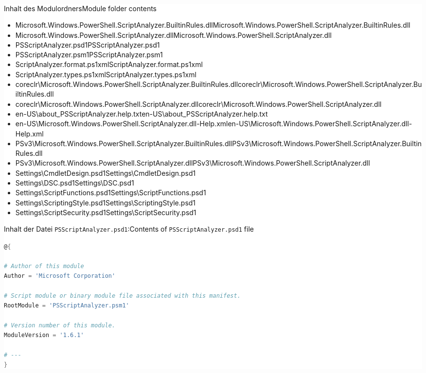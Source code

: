 <span data-ttu-id="b5d0c-125">Inhalt des Modulordners</span><span class="sxs-lookup"><span data-stu-id="b5d0c-125">Module folder contents</span></span>

- <span data-ttu-id="b5d0c-126">Microsoft.Windows.PowerShell.ScriptAnalyzer.BuiltinRules.dll</span><span class="sxs-lookup"><span data-stu-id="b5d0c-126">Microsoft.Windows.PowerShell.ScriptAnalyzer.BuiltinRules.dll</span></span>
- <span data-ttu-id="b5d0c-127">Microsoft.Windows.PowerShell.ScriptAnalyzer.dll</span><span class="sxs-lookup"><span data-stu-id="b5d0c-127">Microsoft.Windows.PowerShell.ScriptAnalyzer.dll</span></span>
- <span data-ttu-id="b5d0c-128">PSScriptAnalyzer.psd1</span><span class="sxs-lookup"><span data-stu-id="b5d0c-128">PSScriptAnalyzer.psd1</span></span>
- <span data-ttu-id="b5d0c-129">PSScriptAnalyzer.psm1</span><span class="sxs-lookup"><span data-stu-id="b5d0c-129">PSScriptAnalyzer.psm1</span></span>
- <span data-ttu-id="b5d0c-130">ScriptAnalyzer.format.ps1xml</span><span class="sxs-lookup"><span data-stu-id="b5d0c-130">ScriptAnalyzer.format.ps1xml</span></span>
- <span data-ttu-id="b5d0c-131">ScriptAnalyzer.types.ps1xml</span><span class="sxs-lookup"><span data-stu-id="b5d0c-131">ScriptAnalyzer.types.ps1xml</span></span>
- <span data-ttu-id="b5d0c-132">coreclr\Microsoft.Windows.PowerShell.ScriptAnalyzer.BuiltinRules.dll</span><span class="sxs-lookup"><span data-stu-id="b5d0c-132">coreclr\Microsoft.Windows.PowerShell.ScriptAnalyzer.BuiltinRules.dll</span></span>
- <span data-ttu-id="b5d0c-133">coreclr\Microsoft.Windows.PowerShell.ScriptAnalyzer.dll</span><span class="sxs-lookup"><span data-stu-id="b5d0c-133">coreclr\Microsoft.Windows.PowerShell.ScriptAnalyzer.dll</span></span>
- <span data-ttu-id="b5d0c-134">en-US\about_PSScriptAnalyzer.help.txt</span><span class="sxs-lookup"><span data-stu-id="b5d0c-134">en-US\about_PSScriptAnalyzer.help.txt</span></span>
- <span data-ttu-id="b5d0c-135">en-US\Microsoft.Windows.PowerShell.ScriptAnalyzer.dll-Help.xml</span><span class="sxs-lookup"><span data-stu-id="b5d0c-135">en-US\Microsoft.Windows.PowerShell.ScriptAnalyzer.dll-Help.xml</span></span>
- <span data-ttu-id="b5d0c-136">PSv3\Microsoft.Windows.PowerShell.ScriptAnalyzer.BuiltinRules.dll</span><span class="sxs-lookup"><span data-stu-id="b5d0c-136">PSv3\Microsoft.Windows.PowerShell.ScriptAnalyzer.BuiltinRules.dll</span></span>
- <span data-ttu-id="b5d0c-137">PSv3\Microsoft.Windows.PowerShell.ScriptAnalyzer.dll</span><span class="sxs-lookup"><span data-stu-id="b5d0c-137">PSv3\Microsoft.Windows.PowerShell.ScriptAnalyzer.dll</span></span>
- <span data-ttu-id="b5d0c-138">Settings\CmdletDesign.psd1</span><span class="sxs-lookup"><span data-stu-id="b5d0c-138">Settings\CmdletDesign.psd1</span></span>
- <span data-ttu-id="b5d0c-139">Settings\DSC.psd1</span><span class="sxs-lookup"><span data-stu-id="b5d0c-139">Settings\DSC.psd1</span></span>
- <span data-ttu-id="b5d0c-140">Settings\ScriptFunctions.psd1</span><span class="sxs-lookup"><span data-stu-id="b5d0c-140">Settings\ScriptFunctions.psd1</span></span>
- <span data-ttu-id="b5d0c-141">Settings\ScriptingStyle.psd1</span><span class="sxs-lookup"><span data-stu-id="b5d0c-141">Settings\ScriptingStyle.psd1</span></span>
- <span data-ttu-id="b5d0c-142">Settings\ScriptSecurity.psd1</span><span class="sxs-lookup"><span data-stu-id="b5d0c-142">Settings\ScriptSecurity.psd1</span></span>

<span data-ttu-id="b5d0c-143">Inhalt der Datei `PSScriptAnalyzer.psd1`:</span><span class="sxs-lookup"><span data-stu-id="b5d0c-143">Contents of `PSScriptAnalyzer.psd1` file</span></span>

```powershell
@{

# Author of this module
Author = 'Microsoft Corporation'

# Script module or binary module file associated with this manifest.
RootModule = 'PSScriptAnalyzer.psm1'

# Version number of this module.
ModuleVersion = '1.6.1'

# ---
}
```
